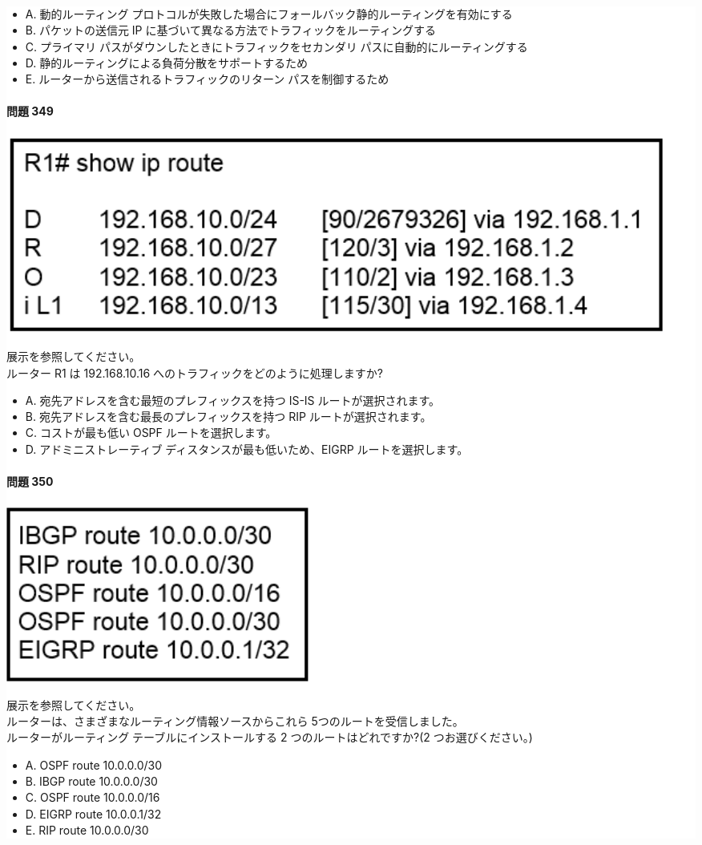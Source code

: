 - A. 動的ルーティング プロトコルが失敗した場合にフォールバック静的ルーティングを有効にする
- B. パケットの送信元 IP に基づいて異なる方法でトラフィックをルーティングする
- C. プライマリ パスがダウンしたときにトラフィックをセカンダリ パスに自動的にルーティングする
- D. 静的ルーティングによる負荷分散をサポートするため
- E. ルーターから送信されるトラフィックのリターン パスを制御するため

#### 問題 349
![img](img/349.png)

展示を参照してください。  
ルーター R1 は 192.168.10.16 へのトラフィックをどのように処理しますか?

- A. 宛先アドレスを含む最短のプレフィックスを持つ IS-IS ルートが選択されます。
- B. 宛先アドレスを含む最長のプレフィックスを持つ RIP ルートが選択されます。
- C. コストが最も低い OSPF ルートを選択します。
- D. アドミニストレーティブ ディスタンスが最も低いため、EIGRP ルートを選択します。

#### 問題 350
![img](img/350.png)

展示を参照してください。  
ルーターは、さまざまなルーティング情報ソースからこれら 5つのルートを受信しました。  
ルーターがルーティング テーブルにインストールする 2 つのルートはどれですか?(2 つお選びください。)

- A. OSPF route 10.0.0.0/30
- B. IBGP route 10.0.0.0/30
- C. OSPF route 10.0.0.0/16
- D. EIGRP route 10.0.0.1/32
- E. RIP route 10.0.0.0/30
